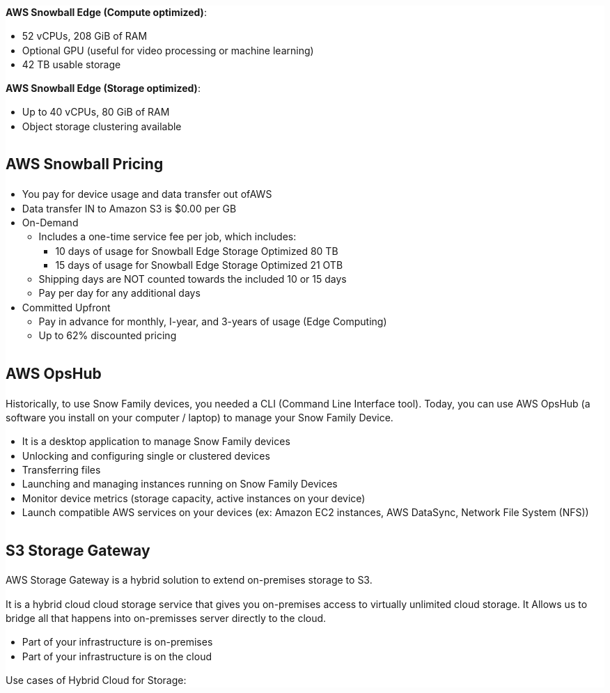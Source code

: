 **AWS Snowball Edge (Compute optimized)**:

- 52 vCPUs, 208 GiB of RAM
- Optional GPU (useful for video processing or machine learning)
- 42 TB usable storage

**AWS Snowball Edge (Storage optimized)**:

- Up to 40 vCPUs, 80 GiB of RAM
- Object storage clustering available


## AWS Snowball Pricing

- You pay for device usage and data transfer out ofAWS
- Data transfer IN to Amazon S3 is $0.00 per GB
- On-Demand
  - Includes a one-time service fee per job, which includes:
    - 10 days of usage for Snowball Edge Storage Optimized 80 TB
    - 15 days of usage for Snowball Edge Storage Optimized 21 OTB
  - Shipping days are NOT counted towards the included 10 or 15 days
  - Pay per day for any additional days
- Committed Upfront
  - Pay in advance for monthly, I-year, and 3-years of usage (Edge Computing)
  - Up to 62% discounted pricing

## AWS OpsHub

Historically, to use Snow Family devices, you needed a CLI (Command Line Interface tool). Today, you can use AWS OpsHub (a software you install on your computer / laptop) to
manage your Snow Family Device.

- It is a desktop application to manage Snow Family devices
- Unlocking and configuring single or clustered devices
- Transferring files
- Launching and managing instances running on Snow
  Family Devices
- Monitor device metrics (storage capacity, active
  instances on your device)
- Launch compatible AWS services on your devices
  (ex: Amazon EC2 instances, AWS DataSync, Network File System (NFS))

## S3 Storage Gateway

AWS Storage Gateway is a hybrid solution to extend on-premises storage to S3.

It is a hybrid cloud cloud storage service that gives you on-premises access to virtually unlimited cloud storage. It Allows us to bridge all that happens into on-premisses server directly to the cloud.

- Part of your infrastructure is on-premises
- Part of your infrastructure is on the cloud

Use cases of Hybrid Cloud for Storage:

